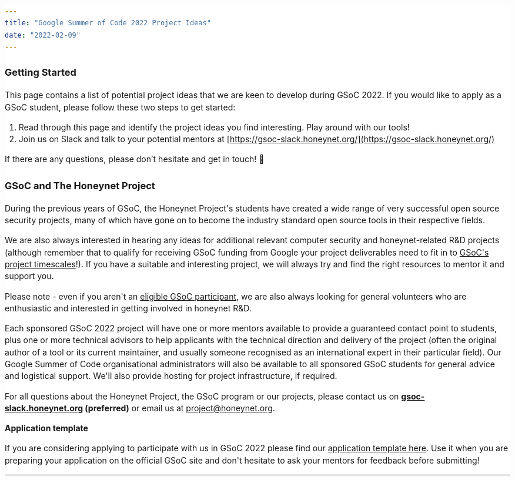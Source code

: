 ```yaml
---
title: "Google Summer of Code 2022 Project Ideas"
date: "2022-02-09"
---
```


### Getting Started

This page contains a list of potential project ideas that we are keen to develop during GSoC 2022. If you would like to apply as a GSoC student, please follow these two steps to get started:

1. Read through this page and identify the project ideas you find interesting. Play around with our tools!
2. Join us on Slack and talk to your potential mentors at [https://gsoc-slack.honeynet.org/](https://gsoc-slack.honeynet.org/)

If there are any questions, please don’t hesitate and get in touch! 🙂

### GSoC and The Honeynet Project

During the previous years of GSoC, the Honeynet Project's students have created a wide range of very successful open source security projects, many of which have gone on to become the industry standard open source tools in their respective fields.

We are also always interested in hearing any ideas for additional relevant computer security and honeynet-related R&D projects (although remember that to qualify for receiving GSoC funding from Google your project deliverables need to fit in to [GSoC's project timescales](//developers.google.com/open-source/gsoc/faq)!). If you have a suitable and interesting project, we will always try and find the right resources to mentor it and support you.

Please note - even if you aren't an [eligible GSoC participant](//developers.google.com/open-source/gsoc/faq), we are also always looking for general volunteers who are enthusiastic and interested in getting involved in honeynet R&D.

Each sponsored GSoC 2022 project will have one or more mentors available to provide a guaranteed contact point to students, plus one or more technical advisors to help applicants with the technical direction and delivery of the project (often the original author of a tool or its current maintainer, and usually someone recognised as an international expert in their particular field). Our Google Summer of Code organisational administrators will also be available to all sponsored GSoC students for general advice and logistical support. We'll also provide hosting for project infrastructure, if required.

For all questions about the Honeynet Project, the GSoC program or our projects, please contact us on **[gsoc-slack.honeynet.org](//gsoc-slack.honeynet.org/) (preferred)** or email us at [project@honeynet.org](mailto:project@honeynet.org).

**Application template**

If you are considering applying to participate with us in GSoC 2022 please find our [application template here](https://www.honeynet.org/gsoc/gsoc-2022/gsoc-2022-application-template). Use it when you are preparing your application on the official GSoC site and don't hesitate to ask your mentors for feedback before submitting!

* * *
